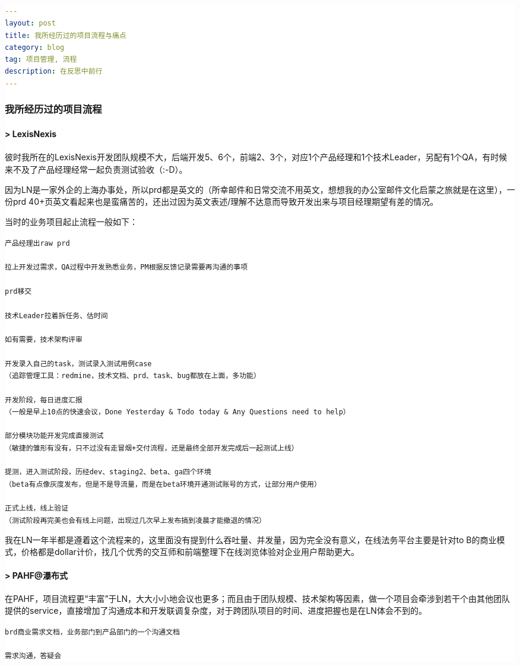 ```yaml
---
layout: post
title: 我所经历过的项目流程与痛点
category: blog
tag: 项目管理, 流程
description: 在反思中前行
---
```


### 我所经历过的项目流程

#### > LexisNexis

彼时我所在的LexisNexis开发团队规模不大，后端开发5、6个，前端2、3个，对应1个产品经理和1个技术Leader，另配有1个QA，有时候来不及了产品经理经常一起负责测试验收（:-D）。

因为LN是一家外企的上海办事处，所以prd都是英文的（所幸邮件和日常交流不用英文，想想我的办公室邮件文化启蒙之旅就是在这里），一份prd 40+页英文看起来也是蛮痛苦的，还出过因为英文表述/理解不达意而导致开发出来与项目经理期望有差的情况。

当时的业务项目起止流程一般如下：

	产品经理出raw prd
	
	拉上开发过需求，QA过程中开发熟悉业务，PM根据反馈记录需要再沟通的事项
	
	prd移交
	
	技术Leader拉着拆任务、估时间
	
	如有需要，技术架构评审
	
	开发录入自己的task，测试录入测试用例case
	（追踪管理工具：redmine，技术文档、prd、task、bug都放在上面，多功能）
	
	开发阶段，每日进度汇报
	（一般是早上10点的快速会议，Done Yesterday & Todo today & Any Questions need to help）
	
	部分模块功能开发完成直接测试
	（敏捷的雏形有没有，只不过没有走冒烟+交付流程，还是最终全部开发完成后一起测试上线）
	
	提测，进入测试阶段，历经dev、staging2、beta、ga四个环境
	（beta有点像灰度发布，但是不是导流量，而是在beta环境开通测试账号的方式，让部分用户使用）
	
	正式上线，线上验证
	（测试阶段再完美也会有线上问题，出现过几次早上发布搞到凌晨才能撤退的情况）
	

我在LN一年半都是遵着这个流程来的，这里面没有提到什么吞吐量、并发量，因为完全没有意义，在线法务平台主要是针对to B的商业模式，价格都是dollar计价，找几个优秀的交互师和前端整理下在线浏览体验对企业用户帮助更大。


#### > PAHF@瀑布式

在PAHF，项目流程更“丰富”于LN，大大小小地会议也更多；而且由于团队规模、技术架构等因素，做一个项目会牵涉到若干个由其他团队提供的service，直接增加了沟通成本和开发联调复杂度，对于跨团队项目的时间、进度把握也是在LN体会不到的。

	brd商业需求文档，业务部门到产品部门的一个沟通文档
	
	需求沟通，答疑会
	